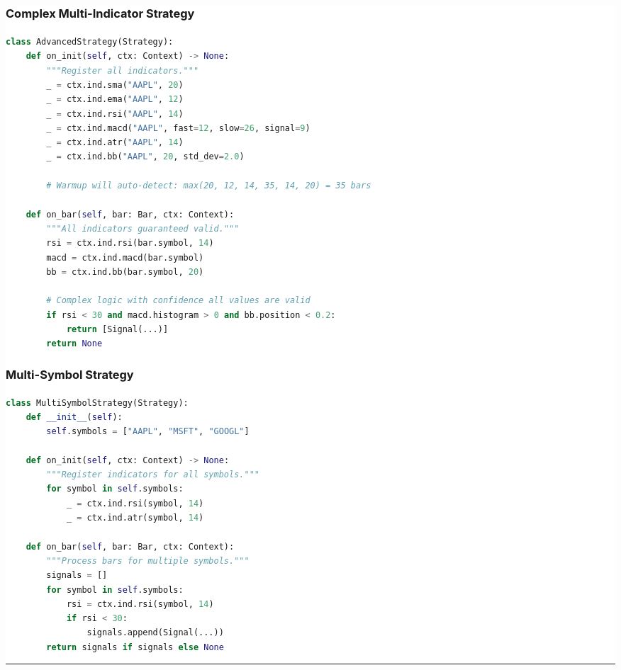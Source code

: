 ### Complex Multi-Indicator Strategy

```python
class AdvancedStrategy(Strategy):
    def on_init(self, ctx: Context) -> None:
        """Register all indicators."""
        _ = ctx.ind.sma("AAPL", 20)
        _ = ctx.ind.ema("AAPL", 12)
        _ = ctx.ind.rsi("AAPL", 14)
        _ = ctx.ind.macd("AAPL", fast=12, slow=26, signal=9)
        _ = ctx.ind.atr("AAPL", 14)
        _ = ctx.ind.bb("AAPL", 20, std_dev=2.0)

        # Warmup will auto-detect: max(20, 12, 14, 35, 14, 20) = 35 bars

    def on_bar(self, bar: Bar, ctx: Context):
        """All indicators guaranteed valid."""
        rsi = ctx.ind.rsi(bar.symbol, 14)
        macd = ctx.ind.macd(bar.symbol)
        bb = ctx.ind.bb(bar.symbol, 20)

        # Complex logic with confidence all values are valid
        if rsi < 30 and macd.histogram > 0 and bb.position < 0.2:
            return [Signal(...)]
        return None
```

### Multi-Symbol Strategy

```python
class MultiSymbolStrategy(Strategy):
    def __init__(self):
        self.symbols = ["AAPL", "MSFT", "GOOGL"]

    def on_init(self, ctx: Context) -> None:
        """Register indicators for all symbols."""
        for symbol in self.symbols:
            _ = ctx.ind.rsi(symbol, 14)
            _ = ctx.ind.atr(symbol, 14)

    def on_bar(self, bar: Bar, ctx: Context):
        """Process bars for multiple symbols."""
        signals = []
        for symbol in self.symbols:
            rsi = ctx.ind.rsi(symbol, 14)
            if rsi < 30:
                signals.append(Signal(...))
        return signals if signals else None
```

______________________________________________________________________
